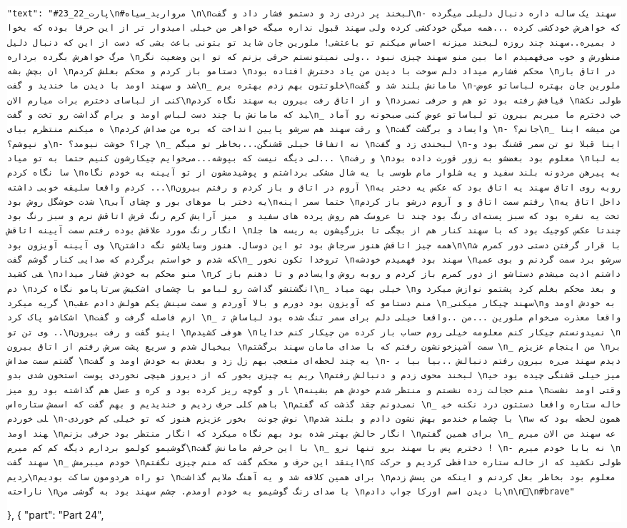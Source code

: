     "text": "#پارت_22_23\n#مروارید_سیاه \n\nلبخند پر دردی زد و دستمو فشار داد و گفت\n- سهند یک ساله داره دنبال دلیلی میگرده که خواهرش خودکشی کرده ...همه میگن خودکشی کرده ولی سهند قبول نداره میگه خواهر من خیلی امیدوار تر از این حرفا بوده که بخواد بمیره..سهند چند روزه لبخند میزنه احساس میکنم تو باعثشی! ملورین جان شاید تو بتونی باعث بشی که دست از این که دنبال دلیل مرگ خواهرش بگرده برداره \nمنظورش و خوب می‌فهمیدم اما بین منو سهند چیزی نبود ..ولی نمیتونستم حرفی بزنم که تو این وضعیت نگران بچش بشه \nدستامو باز کردم و محکم بغلش کردم \nمحکم فشارم میداد دلم سوخت با دیدن من یاد دخترش افتاده بود \nدر اتاق باز شد و سهند اومد با دیدن ما خندید و گفت\n_ خلوتتون بهم زدم بهتره برم\nمامانش بلند شد و گفت \n-ملورین جان بهتره لباساتو عوض کنی از لباسای دخترم برات میارم الان\nو از اتاق رفت بیرون به سهند نگاه کردم \nقیافش رفته بود تو هم و حرفی نمی‌زد \nطولی نکشید که مامانش با چند دست لباس اومد و برام گذاشت رو تخت و گفت\n_ خب دخترم ما میریم بیرون تو لباساتو عوض کنی صبحونه رو آماده میکنم منتظرم بیای \nو رفت سهند هم سرشو پایین انداخت که بره من صداش کردم \nوایساد و برگشت گفت \n- جانم؟\n_ من میشه اینا و نپوشم؟\n- چرا؟ خوشت نیومد؟ \n_ نه اتفاقا خیلی قشنگن...بخاطر تو میگم \nلبخندی زد و گفت \n-اینا قبلا تو تن سمر قشنگ بود ولی دیگه نیست که بپوشه...می‌خوایم چیکارشون کنیم حتما به تو میاد... \nو رفت \nمعلوم بود بغضشو به زور قورت داده بود \nبه لباسا نگاه کردم \nیه پیرهن مردونه بلند سفید و یه شلوار مام طوسی با یه شال مشکی برداشتم و پوشیدمشون از تو آیینه به خودم نگاه کردم واقعا سلیقه خوبی داشته ...\nآروم در اتاق و باز کردم و رفتم بیرون \nروبه روی اتاق سهند یه اتاق بود که عکس یه دختر به شدت خوشگل روش بود \nیه دختر با موهای بور و چشای آبی\nحتما سمر اینه \nرفتم سمت اتاق و و آروم درشو باز کردم \nداخل اتاق یه تخت یه نفره بود که سبز پسته‌ای رنگ بود چند تا عروسک هم روش پرده های سفید و  میز آرایش کرم رنگ فرش اتاقش نرم و سبز رنگ بود انگار رنگ مورد علاقش بوده رفتم سمت آیینه اتاقش \nچندتا عکس کوچیک بود که با سهند کنار هم از بچگی تا بزرگیشون به ریسه ها جلوی آیینه آویزون بود \nهمه چیز اتاقش هنوز سرجاش بود تو این دوسال. هنوز وسایلاشو نگه داشتن\n\nبا قرار گرفتن دستی دور کمرم شکه شدم و خواستم برگردم که صدایی کنار گوشم گفت\n_ تروخدا تکون نخور \nسهند بود فهمیدم خودشه \nسرشو برد سمت گردنم و بوی عمیقی کشید \nمنو محکم به خودش فشار میداد \nداشتم اذیت میشدم دستاشو از دور کمرم باز کردم و روبه روش وایسادم و تا دهنم باز کردم \nانگشتشو گذاشت رو لبامو با چشمای اشکیش سرتاپامو نگاه کرد\n_ خیلی بهت میاد \nو بعد محکم بغلم کرد پشتمو نوازش میکرد و گریه میکرد \nمنم دستامو که آویزون بود دورم و بالا آوردم و سمت سینش یکم هولش دادم عقب \n_سهند چیکار میکنی\nبه خودش اومد و اشکاشو پاک کرد \nازم فاصله گرفت و گفت \n_ واقعا معذرت می‌خوام ملورین ...من ..واقعا خیلی دلم برای سمر تنگ شده بود لباساش توی تن تو ..\nاینو گفت و رفت بیرون \nهوفی کشیدم \nنمیدونستم چیکار کنم معلومه خیلی روم حساب باز کرده من چیکار کنم خدایا \nبیخیال شدم و سریع پشت سرش رفتم از اتاق بیرون \nسمت آشپزخونشون رفتم که با صدای مامان سهند برگشتم \n_ من اینجام عزیزم \nبرگشتم سمت صداش \nیه چند لحظه‌ای متعجب بهم زل زد و بعدش به خودش اومد و گفت \n- دیدم سهند می‌ره بیرون رفتم دنبالش ..بیا بیا بریم یه چیزی بخور که از دیروز هیچی نخوردی پوست استخون شدی بدو \nلبخند محوی زدم و دنبالش رفتم \nمیز خیلی قشنگی چیده بود خیار و گوچه ریز کرده بود و کره و عسل هم گذاشته بود رو میز \nمنم خجالت زده نشستم و منتظر شدم خودش هم بشینه \nوقتی اومد نشست باهم کلی حرف زدیم و خندیدیم و بهم گفت که اسمش ستاره‌اس \nنمی‌دونم چقد گذشت که گفتم \n_ خاله ستاره واقعا دستتون درد نکنه خیلی خوردم \n-نوش جونت  بخور عزیزم هنوز که تو خیلی کم خوردی \nبا چشمام خندمو بهش نشون دادم و بلند شدم \nهمون لحظه بود که سهند اومد \nانگار حالش بهتر شده بود بهم نگاه میکرد که انگار منتظر بود حرفی بزنم \nبرای همین گفتم \n_ عه‌ سهند من الان میرم گوشیمو کولمو بردارم دیگه کم کم میرم\nبا این حرفم مامانش گفت \n_ دخترم پس با سهند برو تنها نرو ! \n- نه بابا خودم میرم \nسهند گفت \n_ خودم میبرمش \nاینقد این حرف و محکم گفت که منم چیزی نگفتم\nطولی نکشید که از خاله ستاره خدافظی کردیم و حرکت کردیم\nتو راه هردومون ساکت بودیم \nبرای همین کلافه شد و یه آهنگ ملایم گذاشت \nمعلوم بود بخاطر بغل کردنم و اینکه من پسش‌ زدم ناراحته \nبا صدای زنگ گوشیمو به خودم اومدم. چشم سهند بود به گوشی من \nبا دیدن اسم اورکا جواب دادم\n\n🧡\n#brave"
  },
  {
    "part": "Part 24",